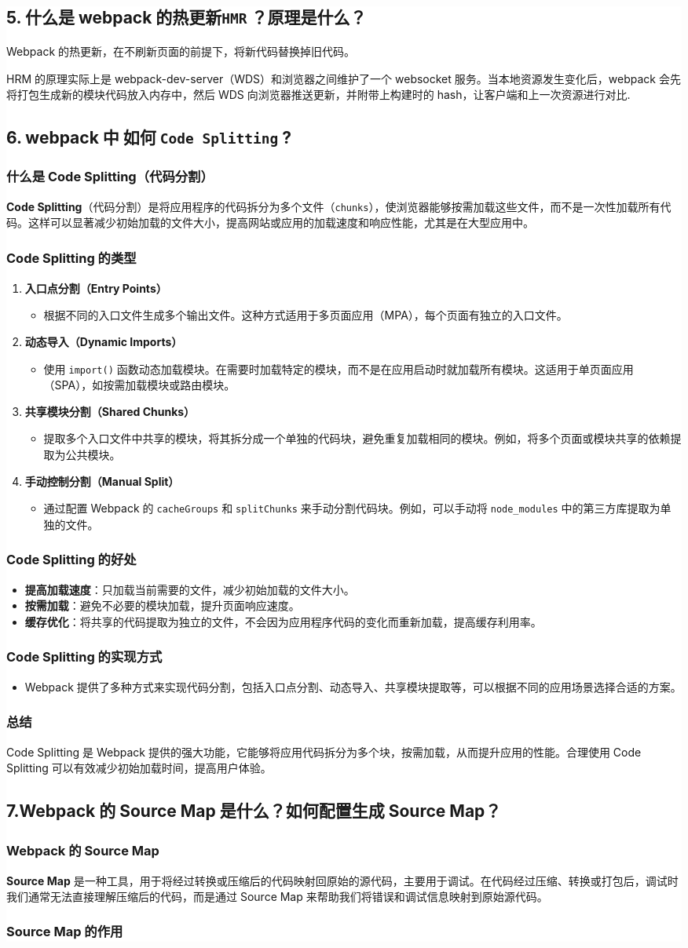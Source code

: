 ## 5. 什么是 webpack 的热更新`HMR` ？原理是什么？

Webpack 的热更新，在不刷新页面的前提下，将新代码替换掉旧代码。

HRM 的原理实际上是 webpack-dev-server（WDS）和浏览器之间维护了一个 websocket 服务。当本地资源发生变化后，webpack 会先将打包生成新的模块代码放入内存中，然后 WDS 向浏览器推送更新，并附带上构建时的 hash，让客户端和上一次资源进行对比.

## 6. webpack 中 如何 `Code Splitting` ?

### 什么是 Code Splitting（代码分割）

**Code Splitting**（代码分割）是将应用程序的代码拆分为多个文件（`chunks`），使浏览器能够按需加载这些文件，而不是一次性加载所有代码。这样可以显著减少初始加载的文件大小，提高网站或应用的加载速度和响应性能，尤其是在大型应用中。

### Code Splitting 的类型

1. **入口点分割（Entry Points）**
   - 根据不同的入口文件生成多个输出文件。这种方式适用于多页面应用（MPA），每个页面有独立的入口文件。
2. **动态导入（Dynamic Imports）**

   - 使用 `import()` 函数动态加载模块。在需要时加载特定的模块，而不是在应用启动时就加载所有模块。这适用于单页面应用（SPA），如按需加载模块或路由模块。

3. **共享模块分割（Shared Chunks）**

   - 提取多个入口文件中共享的模块，将其拆分成一个单独的代码块，避免重复加载相同的模块。例如，将多个页面或模块共享的依赖提取为公共模块。

4. **手动控制分割（Manual Split）**
   - 通过配置 Webpack 的 `cacheGroups` 和 `splitChunks` 来手动分割代码块。例如，可以手动将 `node_modules` 中的第三方库提取为单独的文件。

### Code Splitting 的好处

- **提高加载速度**：只加载当前需要的文件，减少初始加载的文件大小。
- **按需加载**：避免不必要的模块加载，提升页面响应速度。
- **缓存优化**：将共享的代码提取为独立的文件，不会因为应用程序代码的变化而重新加载，提高缓存利用率。

### Code Splitting 的实现方式

- Webpack 提供了多种方式来实现代码分割，包括入口点分割、动态导入、共享模块提取等，可以根据不同的应用场景选择合适的方案。

### 总结

Code Splitting 是 Webpack 提供的强大功能，它能够将应用代码拆分为多个块，按需加载，从而提升应用的性能。合理使用 Code Splitting 可以有效减少初始加载时间，提高用户体验。

## 7.Webpack 的 Source Map 是什么？如何配置生成 Source Map？

### Webpack 的 Source Map

**Source Map** 是一种工具，用于将经过转换或压缩后的代码映射回原始的源代码，主要用于调试。在代码经过压缩、转换或打包后，调试时我们通常无法直接理解压缩后的代码，而是通过 Source Map 来帮助我们将错误和调试信息映射到原始源代码。

### Source Map 的作用
